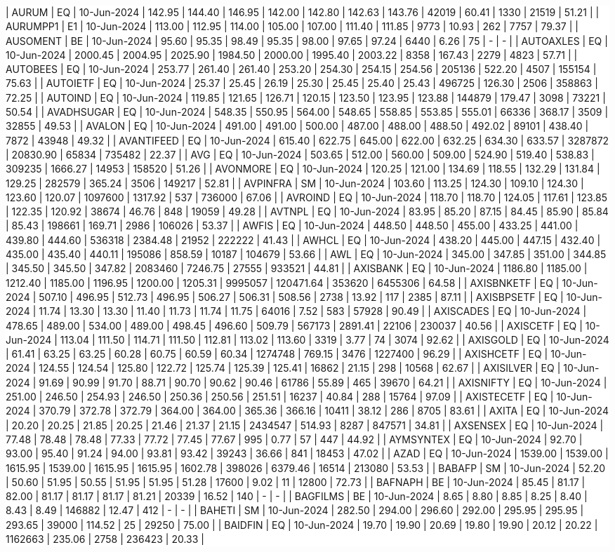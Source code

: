 | AURUM | EQ | 10-Jun-2024 | 142.95 | 144.40 | 146.95 | 142.00 | 142.80 | 142.63 | 143.76 | 42019 | 60.41 | 1330 | 21519 | 51.21 |
| AURUMPP1 | E1 | 10-Jun-2024 | 113.00 | 112.95 | 114.00 | 105.00 | 107.00 | 111.40 | 111.85 | 9773 | 10.93 | 262 | 7757 | 79.37 |
| AUSOMENT | BE | 10-Jun-2024 | 95.60 | 95.35 | 98.49 | 95.35 | 98.00 | 97.65 | 97.24 | 6440 | 6.26 | 75 | - | - |
| AUTOAXLES | EQ | 10-Jun-2024 | 2000.45 | 2004.95 | 2025.90 | 1984.50 | 2000.00 | 1995.40 | 2003.22 | 8358 | 167.43 | 2279 | 4823 | 57.71 |
| AUTOBEES | EQ | 10-Jun-2024 | 253.77 | 261.40 | 261.40 | 253.20 | 254.30 | 254.15 | 254.56 | 205136 | 522.20 | 4507 | 155154 | 75.63 |
| AUTOIETF | EQ | 10-Jun-2024 | 25.37 | 25.45 | 26.19 | 25.30 | 25.45 | 25.40 | 25.43 | 496725 | 126.30 | 2506 | 358863 | 72.25 |
| AUTOIND | EQ | 10-Jun-2024 | 119.85 | 121.65 | 126.71 | 120.15 | 123.50 | 123.95 | 123.88 | 144879 | 179.47 | 3098 | 73221 | 50.54 |
| AVADHSUGAR | EQ | 10-Jun-2024 | 548.35 | 550.95 | 564.00 | 548.65 | 558.85 | 553.85 | 555.01 | 66336 | 368.17 | 3509 | 32855 | 49.53 |
| AVALON | EQ | 10-Jun-2024 | 491.00 | 491.00 | 500.00 | 487.00 | 488.00 | 488.50 | 492.02 | 89101 | 438.40 | 7872 | 43948 | 49.32 |
| AVANTIFEED | EQ | 10-Jun-2024 | 615.40 | 622.75 | 645.00 | 622.00 | 632.25 | 634.30 | 633.57 | 3287872 | 20830.90 | 65834 | 735482 | 22.37 |
| AVG | EQ | 10-Jun-2024 | 503.65 | 512.00 | 560.00 | 509.00 | 524.90 | 519.40 | 538.83 | 309235 | 1666.27 | 14953 | 158520 | 51.26 |
| AVONMORE | EQ | 10-Jun-2024 | 120.25 | 121.00 | 134.69 | 118.55 | 132.29 | 131.84 | 129.25 | 282579 | 365.24 | 3506 | 149217 | 52.81 |
| AVPINFRA | SM | 10-Jun-2024 | 103.60 | 113.25 | 124.30 | 109.10 | 124.30 | 123.60 | 120.07 | 1097600 | 1317.92 | 537 | 736000 | 67.06 |
| AVROIND | EQ | 10-Jun-2024 | 118.70 | 118.70 | 124.05 | 117.61 | 123.85 | 122.35 | 120.92 | 38674 | 46.76 | 848 | 19059 | 49.28 |
| AVTNPL | EQ | 10-Jun-2024 | 83.95 | 85.20 | 87.15 | 84.45 | 85.90 | 85.84 | 85.43 | 198661 | 169.71 | 2986 | 106026 | 53.37 |
| AWFIS | EQ | 10-Jun-2024 | 448.50 | 448.50 | 455.00 | 433.25 | 441.00 | 439.80 | 444.60 | 536318 | 2384.48 | 21952 | 222222 | 41.43 |
| AWHCL | EQ | 10-Jun-2024 | 438.20 | 445.00 | 447.15 | 432.40 | 435.00 | 435.40 | 440.11 | 195086 | 858.59 | 10187 | 104679 | 53.66 |
| AWL | EQ | 10-Jun-2024 | 345.00 | 347.85 | 351.00 | 344.85 | 345.50 | 345.50 | 347.82 | 2083460 | 7246.75 | 27555 | 933521 | 44.81 |
| AXISBANK | EQ | 10-Jun-2024 | 1186.80 | 1185.00 | 1212.40 | 1185.00 | 1196.95 | 1200.00 | 1205.31 | 9995057 | 120471.64 | 353620 | 6455306 | 64.58 |
| AXISBNKETF | EQ | 10-Jun-2024 | 507.10 | 496.95 | 512.73 | 496.95 | 506.27 | 506.31 | 508.56 | 2738 | 13.92 | 117 | 2385 | 87.11 |
| AXISBPSETF | EQ | 10-Jun-2024 | 11.74 | 13.30 | 13.30 | 11.40 | 11.73 | 11.74 | 11.75 | 64016 | 7.52 | 583 | 57928 | 90.49 |
| AXISCADES | EQ | 10-Jun-2024 | 478.65 | 489.00 | 534.00 | 489.00 | 498.45 | 496.60 | 509.79 | 567173 | 2891.41 | 22106 | 230037 | 40.56 |
| AXISCETF | EQ | 10-Jun-2024 | 113.04 | 111.50 | 114.71 | 111.50 | 112.81 | 113.02 | 113.60 | 3319 | 3.77 | 74 | 3074 | 92.62 |
| AXISGOLD | EQ | 10-Jun-2024 | 61.41 | 63.25 | 63.25 | 60.28 | 60.75 | 60.59 | 60.34 | 1274748 | 769.15 | 3476 | 1227400 | 96.29 |
| AXISHCETF | EQ | 10-Jun-2024 | 124.55 | 124.54 | 125.80 | 122.72 | 125.74 | 125.39 | 125.41 | 16862 | 21.15 | 298 | 10568 | 62.67 |
| AXISILVER | EQ | 10-Jun-2024 | 91.69 | 90.99 | 91.70 | 88.71 | 90.70 | 90.62 | 90.46 | 61786 | 55.89 | 465 | 39670 | 64.21 |
| AXISNIFTY | EQ | 10-Jun-2024 | 251.00 | 246.50 | 254.93 | 246.50 | 250.36 | 250.56 | 251.51 | 16237 | 40.84 | 288 | 15764 | 97.09 |
| AXISTECETF | EQ | 10-Jun-2024 | 370.79 | 372.78 | 372.79 | 364.00 | 364.00 | 365.36 | 366.16 | 10411 | 38.12 | 286 | 8705 | 83.61 |
| AXITA | EQ | 10-Jun-2024 | 20.20 | 20.25 | 21.85 | 20.25 | 21.46 | 21.37 | 21.15 | 2434547 | 514.93 | 8287 | 847571 | 34.81 |
| AXSENSEX | EQ | 10-Jun-2024 | 77.48 | 78.48 | 78.48 | 77.33 | 77.72 | 77.45 | 77.67 | 995 | 0.77 | 57 | 447 | 44.92 |
| AYMSYNTEX | EQ | 10-Jun-2024 | 92.70 | 93.00 | 95.40 | 91.24 | 94.00 | 93.81 | 93.42 | 39243 | 36.66 | 841 | 18453 | 47.02 |
| AZAD | EQ | 10-Jun-2024 | 1539.00 | 1539.00 | 1615.95 | 1539.00 | 1615.95 | 1615.95 | 1602.78 | 398026 | 6379.46 | 16514 | 213080 | 53.53 |
| BABAFP | SM | 10-Jun-2024 | 52.20 | 50.60 | 51.95 | 50.55 | 51.95 | 51.95 | 51.28 | 17600 | 9.02 | 11 | 12800 | 72.73 |
| BAFNAPH | BE | 10-Jun-2024 | 85.45 | 81.17 | 82.00 | 81.17 | 81.17 | 81.17 | 81.21 | 20339 | 16.52 | 140 | - | - |
| BAGFILMS | BE | 10-Jun-2024 | 8.65 | 8.80 | 8.85 | 8.25 | 8.40 | 8.43 | 8.49 | 146882 | 12.47 | 412 | - | - |
| BAHETI | SM | 10-Jun-2024 | 282.50 | 294.00 | 296.60 | 292.00 | 295.95 | 295.95 | 293.65 | 39000 | 114.52 | 25 | 29250 | 75.00 |
| BAIDFIN | EQ | 10-Jun-2024 | 19.70 | 19.90 | 20.69 | 19.80 | 19.90 | 20.12 | 20.22 | 1162663 | 235.06 | 2758 | 236423 | 20.33 |